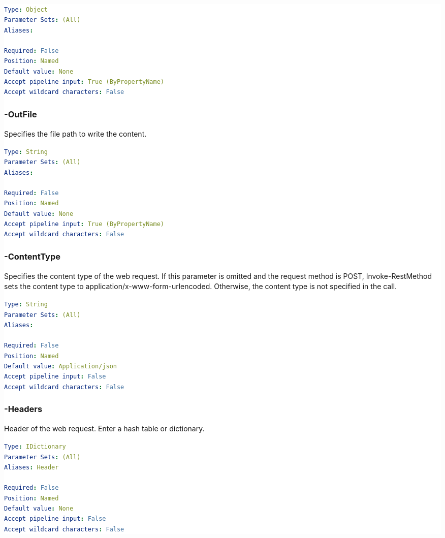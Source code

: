 ```yaml
Type: Object
Parameter Sets: (All)
Aliases:

Required: False
Position: Named
Default value: None
Accept pipeline input: True (ByPropertyName)
Accept wildcard characters: False
```

### -OutFile
Specifies the file path to write the content.

```yaml
Type: String
Parameter Sets: (All)
Aliases:

Required: False
Position: Named
Default value: None
Accept pipeline input: True (ByPropertyName)
Accept wildcard characters: False
```

### -ContentType
Specifies the content type of the web request.
If this parameter is omitted and the request method is POST, Invoke-RestMethod sets the content type to application/x-www-form-urlencoded.
Otherwise, the content type is not specified in the call.

```yaml
Type: String
Parameter Sets: (All)
Aliases:

Required: False
Position: Named
Default value: Application/json
Accept pipeline input: False
Accept wildcard characters: False
```

### -Headers
Header of the web request.
Enter a hash table or dictionary.

```yaml
Type: IDictionary
Parameter Sets: (All)
Aliases: Header

Required: False
Position: Named
Default value: None
Accept pipeline input: False
Accept wildcard characters: False
```
